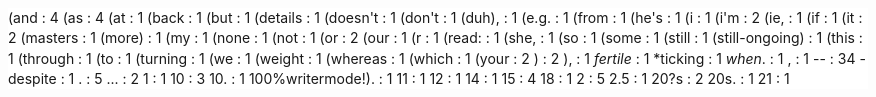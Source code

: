 (and : 4
(as : 4
(at : 1
(back : 1
(but : 1
(details : 1
(doesn't : 1
(don't : 1
(duh), : 1
(e.g. : 1
(from : 1
(he's : 1
(i : 1
(i'm : 2
(ie, : 1
(if : 1
(it : 2
(masters : 1
(more) : 1
(my : 1
(none : 1
(not : 1
(or : 2
(our : 1
(r : 1
(read: : 1
(she, : 1
(so : 1
(some : 1
(still : 1
(still-ongoing) : 1
(this : 1
(through : 1
(to : 1
(turning : 1
(we : 1
(weight : 1
(whereas : 1
(which : 1
(your : 2
) : 2
), : 1
*fertile* : 1
*ticking : 1
*when*. : 1
, : 1
-- : 34
-despite : 1
. : 5
... : 2
1 : 1
10 : 3
10. : 1
100%writermode!). : 1
11 : 1
12 : 1
14 : 1
15 : 4
18 : 1
2 : 5
2.5 : 1
20?s : 2
20s. : 1
21 : 1
